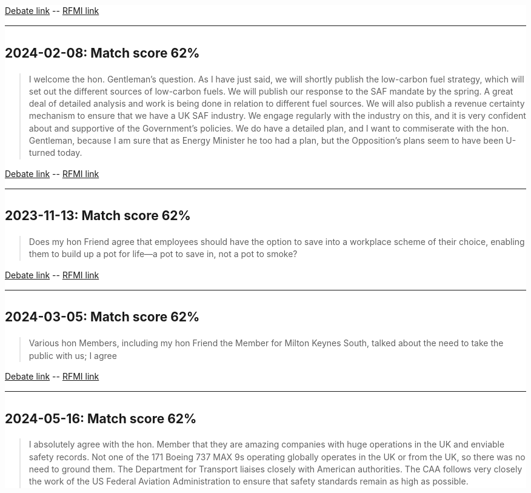 [Debate link](https://www.theyworkforyou.com/debates/?id=2024-03-05a.800.0)  --  [RFMI link](https://www.theyworkforyou.com/mp/25850/register)


---



## 2024-02-08: Match score 62%

>I welcome the hon. Gentleman’s question. As I have just said, we will shortly publish the low-carbon fuel strategy, which will set out the different sources of low-carbon fuels. We will publish our response to the SAF mandate by the spring. A great deal of detailed analysis and work is being done in relation to different fuel sources. We will also publish a revenue certainty mechanism to ensure that we have a UK SAF industry. We engage regularly with the industry on this, and it is very confident about and supportive of the Government’s policies. We do have a detailed plan, and I want to commiserate with the hon. Gentleman, because I am sure that as Energy Minister he too had a plan, but the Opposition’s plans seem to have been U-turned today.

[Debate link](https://www.theyworkforyou.com/debates/?id=2024-02-08b.350.1)  --  [RFMI link](https://www.theyworkforyou.com/mp/25850/register)


---



## 2023-11-13: Match score 62%

>Does my hon Friend agree that employees should have the option to save into a workplace scheme of their choice, enabling them to build up a pot for life—a pot to save in, not a pot to smoke?

[Debate link](https://www.theyworkforyou.com/debates/?id=2023-11-13c.376.1)  --  [RFMI link](https://www.theyworkforyou.com/mp/25850/register)


---



## 2024-03-05: Match score 62%

>Various hon Members, including my hon Friend the Member for Milton Keynes South, talked about the need to take the public with us; I agree

[Debate link](https://www.theyworkforyou.com/debates/?id=2024-03-05a.797.2)  --  [RFMI link](https://www.theyworkforyou.com/mp/25850/register)


---



## 2024-05-16: Match score 62%

>I absolutely agree with the hon. Member that they are amazing companies with huge operations in the UK and enviable safety records. Not one of the 171 Boeing 737 MAX 9s operating globally operates in the UK or from the UK, so there was no need to ground them. The Department for Transport liaises closely with American authorities. The CAA follows very closely the work of the US Federal Aviation Administration to ensure that safety standards remain as high as possible.
